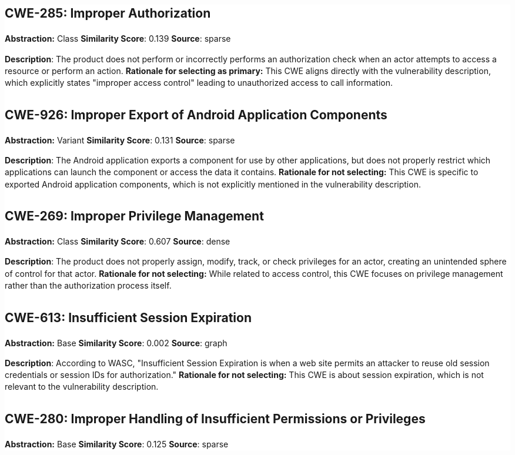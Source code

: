## CWE-285: Improper Authorization
**Abstraction:** Class
**Similarity Score**: 0.139
**Source**: sparse

**Description**:
The product does not perform or incorrectly performs an authorization check when an actor attempts to access a resource or perform an action.
**Rationale for selecting as primary:** This CWE aligns directly with the vulnerability description, which explicitly states "improper access control" leading to unauthorized access to call information.

## CWE-926: Improper Export of Android Application Components
**Abstraction:** Variant
**Similarity Score**: 0.131
**Source**: sparse

**Description**:
The Android application exports a component for use by other applications, but does not properly restrict which applications can launch the component or access the data it contains.
**Rationale for not selecting:** This CWE is specific to exported Android application components, which is not explicitly mentioned in the vulnerability description.

## CWE-269: Improper Privilege Management
**Abstraction:** Class
**Similarity Score**: 0.607
**Source**: dense

**Description**:
The product does not properly assign, modify, track, or check privileges for an actor, creating an unintended sphere of control for that actor.
**Rationale for not selecting:** While related to access control, this CWE focuses on privilege management rather than the authorization process itself.

## CWE-613: Insufficient Session Expiration
**Abstraction:** Base
**Similarity Score**: 0.002
**Source**: graph

**Description**:
According to WASC, "Insufficient Session Expiration is when a web site permits an attacker to reuse old session credentials or session IDs for authorization."
**Rationale for not selecting:** This CWE is about session expiration, which is not relevant to the vulnerability description.

## CWE-280: Improper Handling of Insufficient Permissions or Privileges
**Abstraction:** Base
**Similarity Score**: 0.125
**Source**: sparse

